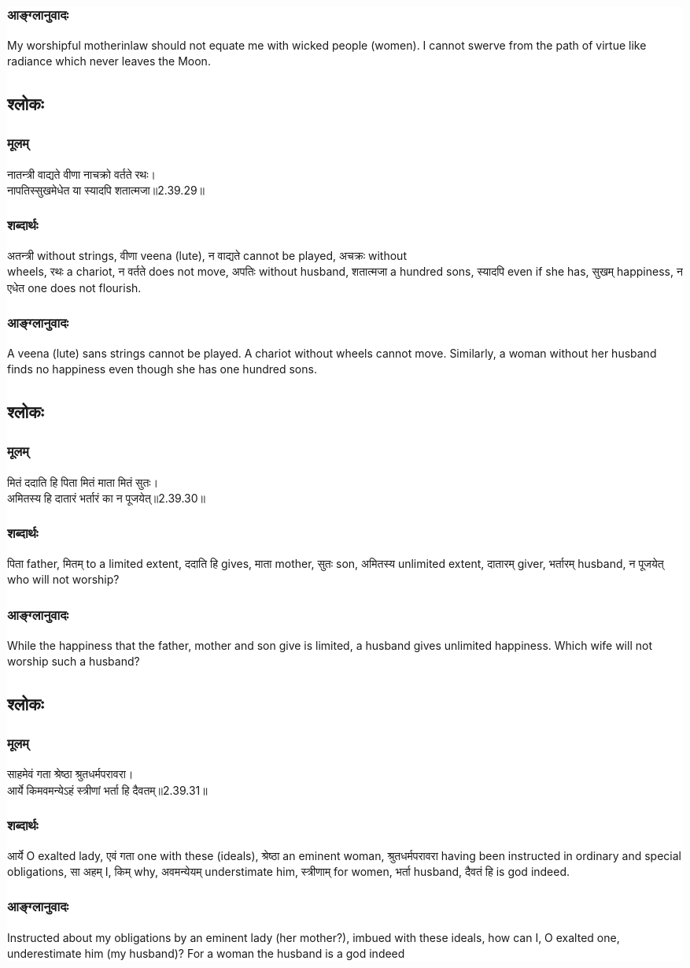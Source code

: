 ### आङ्ग्लानुवादः
My worshipful motherinlaw should not equate me with wicked people (women). I cannot swerve from the path of virtue like radiance which never leaves the Moon.



## श्लोकः
### मूलम्
नातन्त्री वाद्यते वीणा नाचक्रो वर्तते रथः।  
नापतिस्सुखमेधेत या स्यादपि शतात्मजा॥2.39.29॥

### शब्दार्थः
अतन्त्री without strings, वीणा veena (lute), न वाद्यते cannot be played, अचक्रः without  
wheels, रथः a chariot, न वर्तते does not move, अपतिः without husband, शतात्मजा a hundred sons, स्यादपि even if she has, सुखम् happiness, न एधेत one does not flourish.

### आङ्ग्लानुवादः
A veena (lute) sans strings cannot be played. A chariot without wheels cannot move. Similarly, a woman without her husband finds no  happiness even though she has one hundred sons.



## श्लोकः
### मूलम्
मितं ददाति हि पिता मितं माता मितं सुतः।  
अमितस्य हि दातारं भर्तारं का न पूजयेत्॥2.39.30॥

### शब्दार्थः
पिता father, मितम् to a limited extent, ददाति हि gives, माता mother, सुतः son, अमितस्य unlimited extent, दातारम् giver, भर्तारम् husband, न पूजयेत् who will not worship?

### आङ्ग्लानुवादः
While the happiness that the father, mother and son give is limited, a husband gives unlimited happiness. Which wife will not worship such a husband?



## श्लोकः
### मूलम्
साहमेवं गता श्रेष्ठा श्रुतधर्मपरावरा।  
आर्ये किमवमन्येऽहं स्त्रीणां भर्ता हि दैवतम्॥2.39.31॥

### शब्दार्थः
आर्ये O exalted lady, एवं गता one with these (ideals), श्रेष्ठा an eminent woman, श्रुतधर्मपरावरा having been instructed in ordinary and special obligations, सा अहम् I, किम् why, अवमन्येयम् understimate him, स्त्रीणाम् for women, भर्ता husband, दैवतं हि is god indeed.

### आङ्ग्लानुवादः
Instructed about my obligations by an eminent lady (her mother?), imbued with these ideals, how can I, O exalted one, underestimate him (my husband)? For a woman the husband is a god indeed
